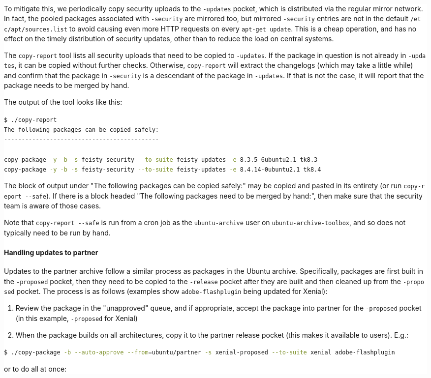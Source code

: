 To mitigate this, we periodically copy security uploads to the `-updates`
pocket, which is distributed via the regular mirror network. In fact, the pooled
packages associated with `-security` are mirrored too, but mirrored `-security`
entries are not in the default `/etc/apt/sources.list` to avoid causing even
more HTTP requests on every `apt-get update`. This is a cheap operation, and has
no effect on the timely distribution of security updates, other than to reduce
the load on central systems.

The `copy-report` tool lists all security uploads that need to be copied to
`-updates`. If the package in question is not already in `-updates`, it can be
copied without further checks. Otherwise, `copy-report` will extract the
changelogs (which may take a little while) and confirm that the package in
`-security` is a descendant of the package in `-updates`. If that is not the
case, it will report that the package needs to be merged by hand.

The output of the tool looks like this:

```bash
$ ./copy-report
The following packages can be copied safely:
--------------------------------------------

copy-package -y -b -s feisty-security --to-suite feisty-updates -e 8.3.5-6ubuntu2.1 tk8.3
copy-package -y -b -s feisty-security --to-suite feisty-updates -e 8.4.14-0ubuntu2.1 tk8.4
```

The block of output under "The following packages can be copied safely:" may be
copied and pasted in its entirety (or run `copy-report --safe`). If there is a
block headed "The following packages need to be merged by hand:", then make
sure that the security team is aware of those cases.

Note that `copy-report --safe` is run from a cron job as the `ubuntu-archive`
user on `ubuntu-archive-toolbox`, and so does not typically need to be run by
hand.


#### Handling updates to partner

Updates to the partner archive follow a similar process as packages in the
Ubuntu archive. Specifically, packages are first built in the `-proposed`
pocket, then they need to be copied to the `-release` pocket after they are
built and then cleaned up from the `-proposed` pocket. The process is as follows
(examples show `adobe-flashplugin` being updated for Xenial):

1. Review the package in the "unapproved" queue, and if appropriate, accept the
   package into partner for the `-proposed` pocket (in this example, `-proposed`
   for Xenial)

1. When the package builds on all architectures, copy it to the partner release
   pocket (this makes it available to users). E.g.:

  ```bash
  $ ./copy-package -b --auto-approve --from=ubuntu/partner -s xenial-proposed --to-suite xenial adobe-flashplugin
  ```

  or to do all at once:
